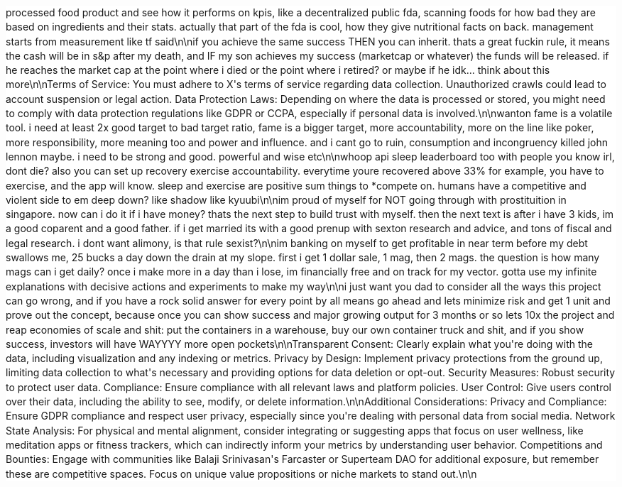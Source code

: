processed food product and see how it performs on kpis, like a decentralized public fda, scanning foods for how bad they are based on ingredients and their stats. actually that part of the fda is cool, how they give nutritional facts on back. management starts from measurement like tf said\n\nif you achieve the same success THEN you can inherit.  thats a great fuckin rule, it means the cash will be in s&p after my death, and IF my son achieves my success (marketcap or whatever) the funds will be released. if he reaches the market cap at the point where i died or the point where i retired? or maybe if he idk... think about this more\n\nTerms of Service: You must adhere to X's terms of service regarding data collection. Unauthorized crawls could lead to account suspension or legal action. Data Protection Laws: Depending on where the data is processed or stored, you might need to comply with data protection regulations like GDPR or CCPA, especially if personal data is involved.\n\nwanton fame is a volatile tool. i need at least 2x good target to bad target ratio, fame is a bigger target, more accountability, more on the line like poker, more responsibility, more meaning too and power and influence. and i cant go to ruin, consumption and incongruency killed john lennon maybe. i need to  be strong and good. powerful and wise etc\n\nwhoop api sleep leaderboard too with people you know irl, dont die? also you can set up recovery exercise accountability. everytime youre recovered above 33% for example, you have to exercise, and the app will know. sleep and exercise are positive sum things to *compete on. humans have a competitive and violent side to em deep down? like shadow like kyuubi\n\nim proud of myself for NOT going through with prostituition in singapore. now can i do it if i have money? thats the next step to build trust with myself. then the next text is after i have 3 kids, im a good coparent and a good father. if i get married its with a good prenup with sexton research and advice, and tons of fiscal and legal research. i dont want alimony, is that rule sexist?\n\nim banking on myself to get profitable in near term before my debt swallows me, 25 bucks a day down the drain at my slope. first i get 1 dollar sale, 1 mag, then 2 mags. the question is how many mags can i get daily? once i make more in a day than i lose, im financially free and on track for my vector. gotta use my infinite explanations with decisive actions and experiments to make my way\n\ni just want you dad to consider all the ways this project can go wrong, and if you have a rock solid answer for every point by all means go ahead and lets minimize risk and get 1 unit and prove out the concept, because once you can show success and major growing output for 3 months or so lets 10x the project and reap economies of scale and shit: put the containers in a warehouse, buy our own container truck and shit, and if you show success, investors will have WAYYYY more open pockets\n\nTransparent Consent: Clearly explain what you're doing with the data, including visualization and any indexing or metrics. Privacy by Design: Implement privacy protections from the ground up, limiting data collection to what's necessary and providing options for data deletion or opt-out. Security Measures: Robust security to protect user data. Compliance: Ensure compliance with all relevant laws and platform policies. User Control: Give users control over their data, including the ability to see, modify, or delete information.\n\nAdditional Considerations: Privacy and Compliance: Ensure GDPR compliance and respect user privacy, especially since you're dealing with personal data from social media. Network State Analysis: For physical and mental alignment, consider integrating or suggesting apps that focus on user wellness, like meditation apps or fitness trackers, which can indirectly inform your metrics by understanding user behavior. Competitions and Bounties: Engage with communities like Balaji Srinivasan's Farcaster or Superteam DAO for additional exposure, but remember these are competitive spaces. Focus on unique value propositions or niche markets to stand out.\n\n